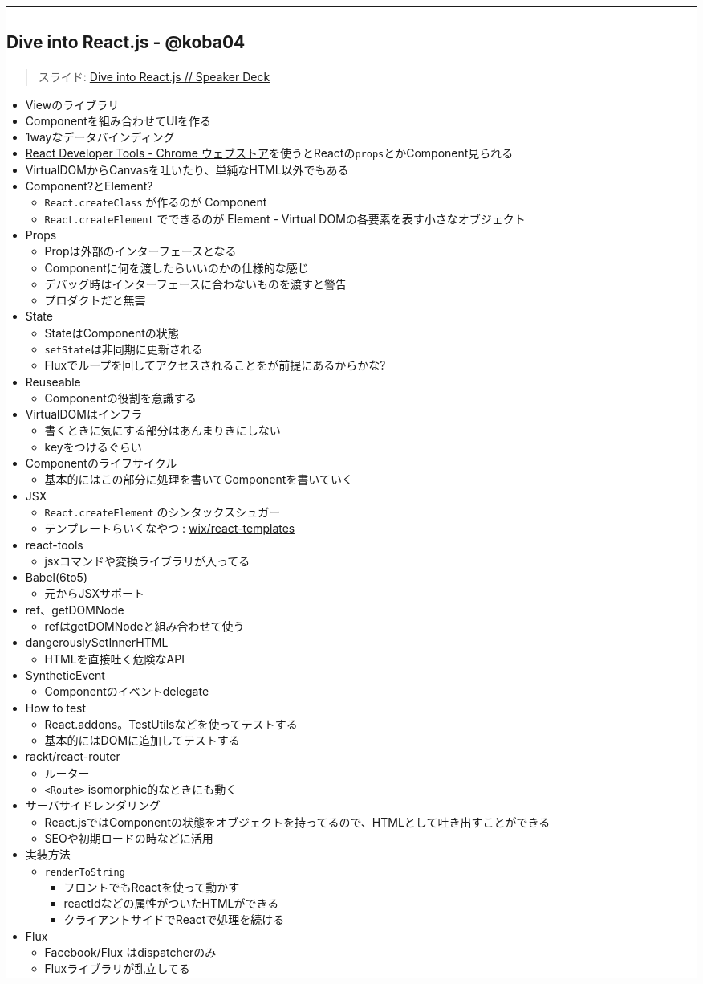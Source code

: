 ----

## Dive into React.js - @koba04

> スライド: [Dive into React.js // Speaker Deck](https://speakerdeck.com/koba04/dive-into-react-dot-js "Dive into React.js // Speaker Deck")

- Viewのライブラリ
- Componentを組み合わせてUIを作る
- 1wayなデータバインディング
- [React Developer Tools - Chrome ウェブストア](https://chrome.google.com/webstore/detail/react-developer-tools/fmkadmapgofadopljbjfkapdkoienihi "React Developer Tools - Chrome ウェブストア")を使うとReactの`props`とかComponent見られる
- VirtualDOMからCanvasを吐いたり、単純なHTML以外でもある
- Component?とElement?
	- `React.createClass` が作るのが Component
	- `React.createElement` でできるのが Element - Virtual DOMの各要素を表す小さなオブジェクト
- Props
	- Propは外部のインターフェースとなる
	- Componentに何を渡したらいいのかの仕様的な感じ
	- デバッグ時はインターフェースに合わないものを渡すと警告
	- プロダクトだと無害
- State
	- StateはComponentの状態
	- `setState`は非同期に更新される
	- Fluxでループを回してアクセスされることをが前提にあるからかな?
- Reuseable
	- Componentの役割を意識する
- VirtualDOMはインフラ
	- 書くときに気にする部分はあんまりきにしない
	- keyをつけるぐらい
- Componentのライフサイクル
	- 基本的にはこの部分に処理を書いてComponentを書いていく
- JSX
	- `React.createElement` のシンタックスシュガー
	- テンプレートらいくなやつ : [wix/react-templates](https://github.com/wix/react-templates "wix/react-templates")
- react-tools
	- jsxコマンドや変換ライブラリが入ってる
- Babel(6to5)
	- 元からJSXサポート
- ref、getDOMNode
	- refはgetDOMNodeと組み合わせて使う
- dangerouslySetInnerHTML
	- HTMLを直接吐く危険なAPI
- SyntheticEvent
	- Componentのイベントdelegate
- How to test
	- React.addons。TestUtilsなどを使ってテストする
	- 基本的にはDOMに追加してテストする
- rackt/react-router
	- ルーター
	- `<Route>` isomorphic的なときにも動く
- サーバサイドレンダリング
	- React.jsではComponentの状態をオブジェクトを持ってるので、HTMLとして吐き出すことができる
	- SEOや初期ロードの時などに活用
- 実装方法
	- `renderToString`
		- フロントでもReactを使って動かす
		- reactIdなどの属性がついたHTMLができる
		- クライアントサイドでReactで処理を続ける
- Flux
	- Facebook/Flux はdispatcherのみ
	- Fluxライブラリが乱立してる